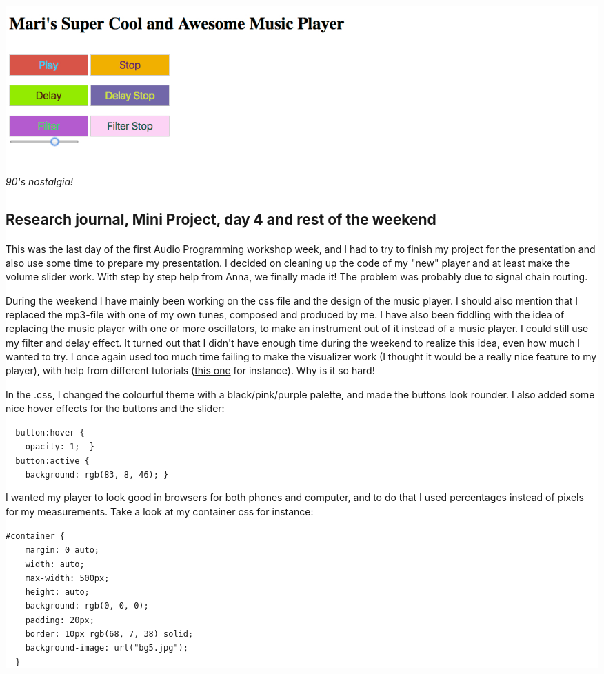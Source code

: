 <img src="/assets/img/mari/PlayerV2.jpg" alt="90's nostalgia!" width="60%" />

*90's nostalgia!*

## Research journal, Mini Project, day 4 and rest of the weekend

This was the last day of the first Audio Programming workshop week, and I had to try to finish my project for the presentation and also use some time to prepare my presentation. I decided on cleaning up the code of my "new" player and at least make the volume slider work. With step by step help from Anna, we finally made it! The problem was probably due to signal chain routing. 

During the weekend I have mainly been working on the css file and the design of the music player. I should also mention that I replaced the mp3-file with one of my own tunes, composed and produced by me. I have also been fiddling with the idea of replacing the music player with one or more oscillators, to make an instrument out of it instead of a music player. I could still use my filter and delay effect. It turned out that I didn't have enough time during the weekend to realize this idea, even how much I wanted to try. I once again used too much time failing to make the visualizer work (I thought it would be a really nice feature to my player), with help from different tutorials (<a href="https://developer.mozilla.org/en-US/docs/Web/API/Web_Audio_API/Visualizations_with_Web_Audio_API">this one</a> for instance). Why is it so hard!


In the .css, I changed the colourful theme with a black/pink/purple palette, and made the buttons look rounder. I also added some nice hover effects for the buttons and the slider:

```
  button:hover {
    opacity: 1;  }
  button:active {
    background: rgb(83, 8, 46); }
```

I wanted my player to look good in browsers for both phones and computer, and to do that I used percentages instead of pixels for my measurements. Take a look at my container css for instance:

```
#container {
    margin: 0 auto;
    width: auto;
    max-width: 500px;
    height: auto;
    background: rgb(0, 0, 0);
    padding: 20px;
    border: 10px rgb(68, 7, 38) solid;
    background-image: url("bg5.jpg");
  }
  ```
 